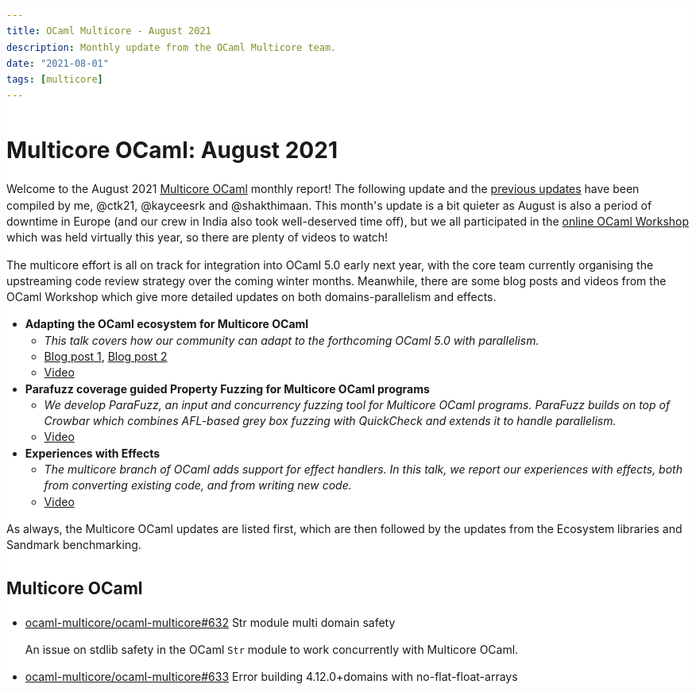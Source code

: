 ```yaml
---
title: OCaml Multicore - August 2021
description: Monthly update from the OCaml Multicore team.
date: "2021-08-01"
tags: [multicore]
---
```


# Multicore OCaml: August 2021

Welcome to the August 2021 [Multicore OCaml](https://github.com/ocaml-multicore/ocaml-multicore) monthly report! The following update and the [previous updates](https://discuss.ocaml.org/tag/multicore-monthly) have been compiled by me, @ctk21, @kayceesrk and @shakthimaan. This month's update is a bit quieter as August is also a period of downtime in Europe (and our crew in India also took well-deserved time off), but we all participated in the [online OCaml Workshop](https://discuss.ocaml.org/t/ocaml-workshop-2021-live-stream/8366) which was held virtually this year, so there are plenty of videos to watch!

The multicore effort is all on track for integration into OCaml 5.0 early next year, with the core team currently organising the upstreaming code review strategy over the coming winter months.  Meanwhile, there are some blog posts and videos from the OCaml Workshop which give more detailed updates on both domains-parallelism and effects. 

* **Adapting the OCaml ecosystem for Multicore OCaml**
  - *This talk covers how our community can adapt to the forthcoming OCaml 5.0 with parallelism.*
  - [Blog post 1](http://segfault.systems/blog/2021/adapting-to-multicore/), [Blog post 2](https://tarides.com/blog/2021-08-26-tarides-engineers-to-present-at-icfp-2021)
  - [Video](https://watch.ocaml.org/videos/watch/629b89a8-bbd5-490d-98b0-d0c740912b02)
* **Parafuzz coverage guided Property Fuzzing for Multicore OCaml programs**
  - *We develop ParaFuzz, an input and concurrency fuzzing tool for Multicore OCaml programs. ParaFuzz builds on top of Crowbar which combines AFL-based grey box fuzzing with QuickCheck and extends it to handle parallelism.*
  - [Video](https://watch.ocaml.org/videos/watch/c0d591e0-91c9-4eaa-a4d7-c4f514de0a57)
* **Experiences with Effects**
  - *The multicore branch of OCaml adds support for effect handlers. In this talk, we report our experiences with effects, both from converting existing code, and from writing new code.*
  - [Video](https://watch.ocaml.org/videos/watch/74ece0a8-380f-4e2a-bef5-c6bb9092be89)

As always, the Multicore OCaml updates are listed first, which are then followed by the updates from the Ecosystem libraries and Sandmark benchmarking.

## Multicore OCaml

* [ocaml-multicore/ocaml-multicore#632](https://github.com/ocaml-multicore/ocaml-multicore/issues/632)
  Str module multi domain safety
  
  An issue on stdlib safety in the OCaml `Str` module to work
  concurrently with Multicore OCaml.

* [ocaml-multicore/ocaml-multicore#633](https://github.com/ocaml-multicore/ocaml-multicore/issues/633)
  Error building 4.12.0+domains with no-flat-float-arrays
  
